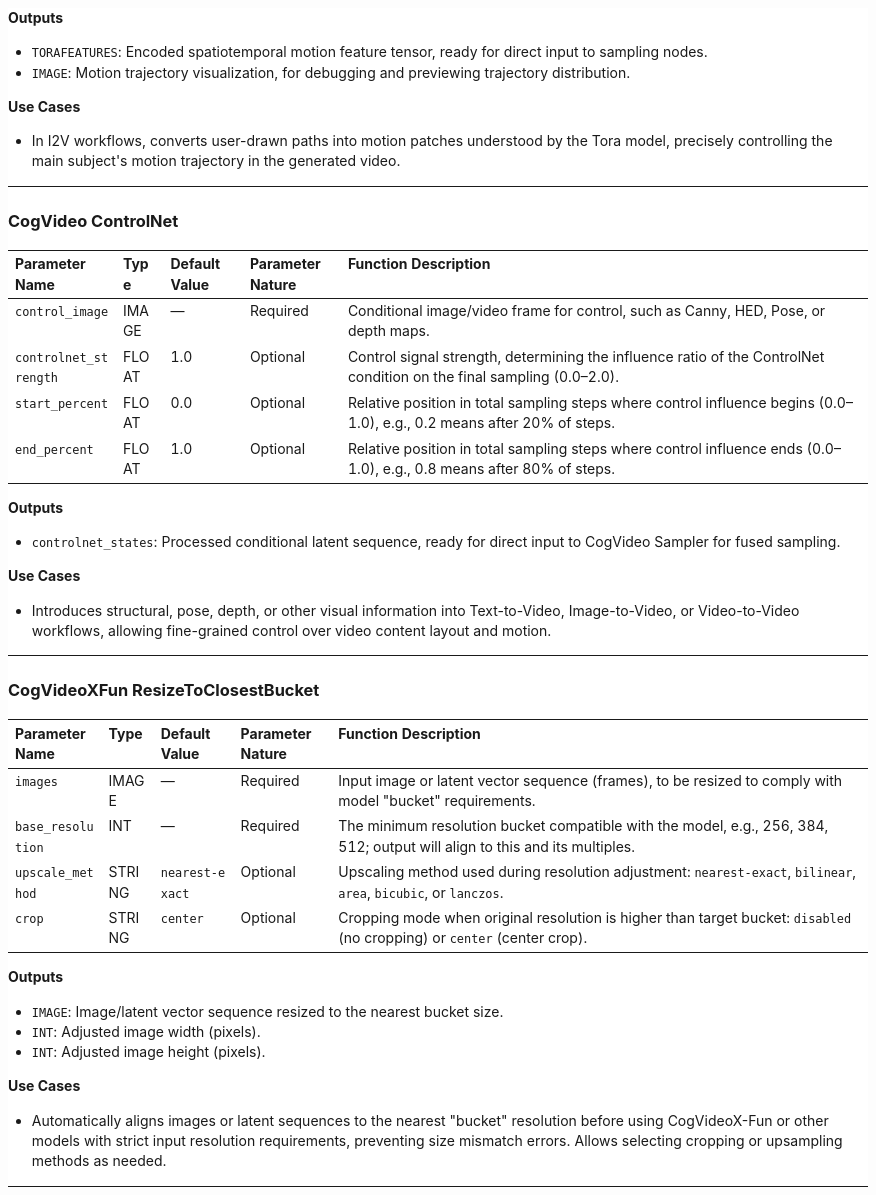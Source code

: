 **Outputs**  
- `TORAFEATURES`: Encoded spatiotemporal motion feature tensor, ready for direct input to sampling nodes.  
- `IMAGE`: Motion trajectory visualization, for debugging and previewing trajectory distribution.  

**Use Cases**  
- In I2V workflows, converts user-drawn paths into motion patches understood by the Tora model, precisely controlling the main subject's motion trajectory in the generated video.  

---

### CogVideo ControlNet

| Parameter Name        | Type    | Default Value | Parameter Nature | Function Description                                                                 |
| :-------------------- | :------ | :------------ | :------- | :----------------------------------------------------------------------------------- |
| `control_image`       | IMAGE   | —             | Required | Conditional image/video frame for control, such as Canny, HED, Pose, or depth maps.  |
| `controlnet_strength` | FLOAT   | 1.0           | Optional | Control signal strength, determining the influence ratio of the ControlNet condition on the final sampling (0.0–2.0). |
| `start_percent`       | FLOAT   | 0.0           | Optional | Relative position in total sampling steps where control influence begins (0.0–1.0), e.g., 0.2 means after 20% of steps. |
| `end_percent`         | FLOAT   | 1.0           | Optional | Relative position in total sampling steps where control influence ends (0.0–1.0), e.g., 0.8 means after 80% of steps. |

**Outputs**  
- `controlnet_states`: Processed conditional latent sequence, ready for direct input to CogVideo Sampler for fused sampling.  

**Use Cases**  
- Introduces structural, pose, depth, or other visual information into Text-to-Video, Image-to-Video, or Video-to-Video workflows, allowing fine-grained control over video content layout and motion.  

---

### CogVideoXFun ResizeToClosestBucket

| Parameter Name      | Type    | Default Value   | Parameter Nature | Function Description                                                                                           |
| :------------------ | :------ | :------------ | :------- | :------------------------------------------------------------------------------------------------------------- |
| `images`            | IMAGE   | —             | Required | Input image or latent vector sequence (frames), to be resized to comply with model "bucket" requirements.       |
| `base_resolution`   | INT     | —             | Required | The minimum resolution bucket compatible with the model, e.g., 256, 384, 512; output will align to this and its multiples. |
| `upscale_method`    | STRING  | `nearest-exact` | Optional | Upscaling method used during resolution adjustment: `nearest-exact`, `bilinear`, `area`, `bicubic`, or `lanczos`. |
| `crop`              | STRING  | `center`        | Optional | Cropping mode when original resolution is higher than target bucket: `disabled` (no cropping) or `center` (center crop). |

**Outputs**  
- `IMAGE`: Image/latent vector sequence resized to the nearest bucket size.  
- `INT`: Adjusted image width (pixels).  
- `INT`: Adjusted image height (pixels).  

**Use Cases**  
- Automatically aligns images or latent sequences to the nearest "bucket" resolution before using CogVideoX-Fun or other models with strict input resolution requirements, preventing size mismatch errors. Allows selecting cropping or upsampling methods as needed.  

---